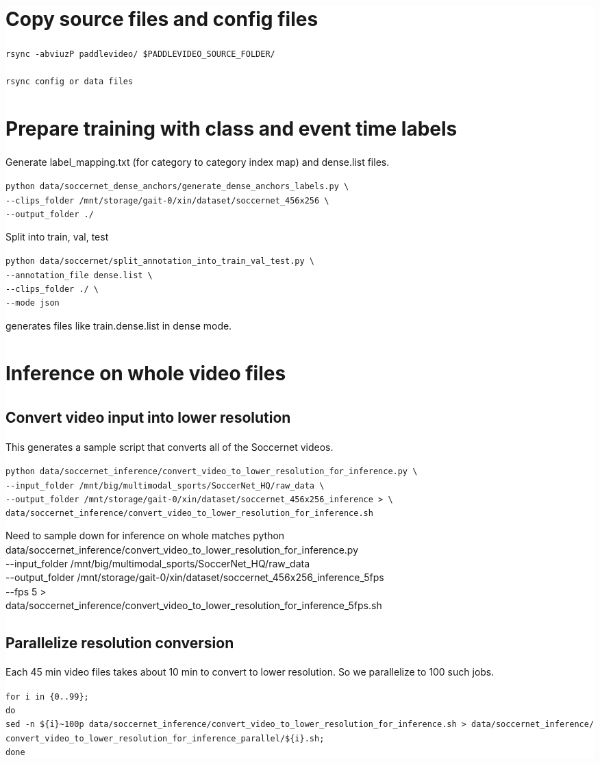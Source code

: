 # Copy source files and config files
    
    rsync -abviuzP paddlevideo/ $PADDLEVIDEO_SOURCE_FOLDER/

    rsync config or data files

# Prepare training with class and event time labels

Generate label_mapping.txt (for category to category index map) and dense.list files.

    python data/soccernet_dense_anchors/generate_dense_anchors_labels.py \
    --clips_folder /mnt/storage/gait-0/xin/dataset/soccernet_456x256 \
    --output_folder ./

Split into train, val, test

    python data/soccernet/split_annotation_into_train_val_test.py \
    --annotation_file dense.list \
    --clips_folder ./ \
    --mode json

generates files like train.dense.list in dense mode.

# Inference on whole video files

## Convert video input into lower resolution

This generates a sample script that converts all of the Soccernet videos.

    python data/soccernet_inference/convert_video_to_lower_resolution_for_inference.py \
    --input_folder /mnt/big/multimodal_sports/SoccerNet_HQ/raw_data \
    --output_folder /mnt/storage/gait-0/xin/dataset/soccernet_456x256_inference > \
    data/soccernet_inference/convert_video_to_lower_resolution_for_inference.sh

Need to sample down for inference on whole matches
    python data/soccernet_inference/convert_video_to_lower_resolution_for_inference.py \
    --input_folder /mnt/big/multimodal_sports/SoccerNet_HQ/raw_data \
    --output_folder /mnt/storage/gait-0/xin/dataset/soccernet_456x256_inference_5fps \
    --fps 5 > \
    data/soccernet_inference/convert_video_to_lower_resolution_for_inference_5fps.sh

## Parallelize resolution conversion

Each 45 min video files takes about 10 min to convert to lower resolution. So we parallelize to 100 such jobs.

    for i in {0..99};
    do
    sed -n ${i}~100p data/soccernet_inference/convert_video_to_lower_resolution_for_inference.sh > data/soccernet_inference/convert_video_to_lower_resolution_for_inference_parallel/${i}.sh;
    done
